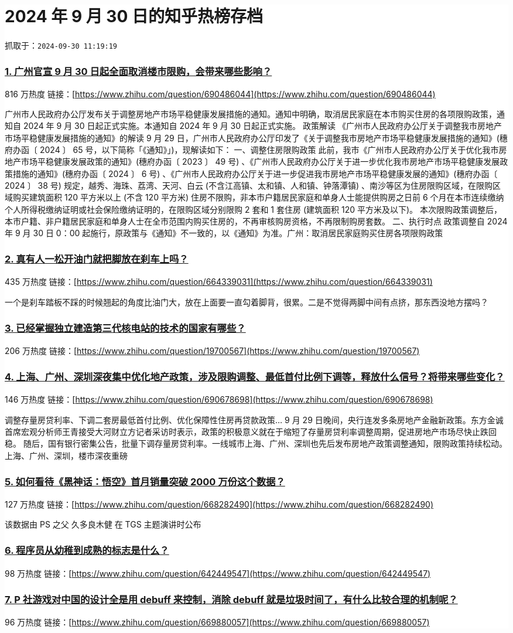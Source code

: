# 2024 年 9 月 30 日的知乎热榜存档

抓取于：`2024-09-30 11:19:19`

### [1. 广州官宣 9 月 30 日起全面取消楼市限购，会带来哪些影响？](https://www.zhihu.com/question/690486044)
816 万热度 链接：[https://www.zhihu.com/question/690486044](https://www.zhihu.com/question/690486044)

广州市人民政府办公厅发布关于调整房地产市场平稳健康发展措施的通知。通知中明确，取消居民家庭在本市购买住房的各项限购政策，通知自 2024 年 9 月 30 日起正式实施。本通知自 2024 年 9 月 30 日起正式实施。 政策解读 《广州市人民政府办公厅关于调整我市房地产市场平稳健康发展措施的通知》的解读 9 月 29 日，广州市人民政府办公厅印发了《关于调整我市房地产市场平稳健康发展措施的通知》(穗府办函〔 2024 〕 65 号，以下简称「《通知》」)，现解读如下： 一、调整住房限购政策 此前，我市《广州市人民政府办公厅关于优化我市房地产市场平稳健康发展政策的通知》(穗府办函〔 2023 〕 49 号) 、《广州市人民政府办公厅关于进一步优化我市房地产市场平稳健康发展政策措施的通知》(穗府办函〔 2024 〕 6 号) 、《广州市人民政府办公厅关于进一步促进我市房地产市场平稳健康发展的通知》(穗府办函〔 2024 〕 38 号) 规定，越秀、海珠、荔湾、天河、白云 (不含江高镇、太和镇、人和镇、钟落潭镇) 、南沙等区为住房限购区域，在限购区域购买建筑面积 120 平方米以上 (不含 120 平方米) 住房不限购，非本市户籍居民家庭和单身人士能提供购房之日前 6 个月在本市连续缴纳个人所得税缴纳证明或社会保险缴纳证明的，在限购区域分别限购 2 套和 1 套住房 (建筑面积 120 平方米及以下)。 本次限购政策调整后，本市户籍、非户籍居民家庭和单身人士在全市范围内购买住房的，不再审核购房资格，不再限制购房套数。 二、执行时点 政策调整自 2024 年 9 月 30 日 0：00 起施行，原政策与《通知》不一致的，以《通知》为准。广州：取消居民家庭购买住房各项限购政策

### [2. 真有人一松开油门就把脚放在刹车上吗？](https://www.zhihu.com/question/664339031)
435 万热度 链接：[https://www.zhihu.com/question/664339031](https://www.zhihu.com/question/664339031)

一个是刹车踏板不踩的时候翘起的角度比油门大，放在上面要一直勾着脚背，很累。二是不觉得两脚中间有点挤，那东西没地方摆吗？

### [3. 已经掌握独立建造第三代核电站的技术的国家有哪些？](https://www.zhihu.com/question/19700567)
206 万热度 链接：[https://www.zhihu.com/question/19700567](https://www.zhihu.com/question/19700567)



### [4. 上海、广州、深圳深夜集中优化地产政策，涉及限购调整、最低首付比例下调等，释放什么信号？将带来哪些变化？](https://www.zhihu.com/question/690678698)
146 万热度 链接：[https://www.zhihu.com/question/690678698](https://www.zhihu.com/question/690678698)

调整存量房贷利率、下调二套房最低首付比例、优化保障性住房再贷款政策… 9 月 29 日晚间，央行连发多条房地产金融新政策。东方金诚首席宏观分析师王青接受大河财立方记者采访时表示，政策的积极意义就在于缩短了存量房贷利率调整周期，促进房地产市场尽快止跌回稳。 随后，国有银行密集公告，批量下调存量房贷利率。一线城市上海、广州、深圳也先后发布房地产政策调整通知，限购政策持续松动。上海、广州、深圳，楼市深夜重磅

### [5. ‌如何看待《黑神话：悟空》首月销量突破 2000 万份这个数据？](https://www.zhihu.com/question/668282490)
127 万热度 链接：[https://www.zhihu.com/question/668282490](https://www.zhihu.com/question/668282490)

该数据由 PS 之父 久多良木健 在 TGS 主题演讲时公布

### [6. 程序员从幼稚到成熟的标志是什么？](https://www.zhihu.com/question/642449547)
98 万热度 链接：[https://www.zhihu.com/question/642449547](https://www.zhihu.com/question/642449547)



### [7. P 社游戏对中国的设计全是用 debuff 来控制，消除 debuff 就是垃圾时间了，有什么比较合理的机制呢？](https://www.zhihu.com/question/669880057)
96 万热度 链接：[https://www.zhihu.com/question/669880057](https://www.zhihu.com/question/669880057)
